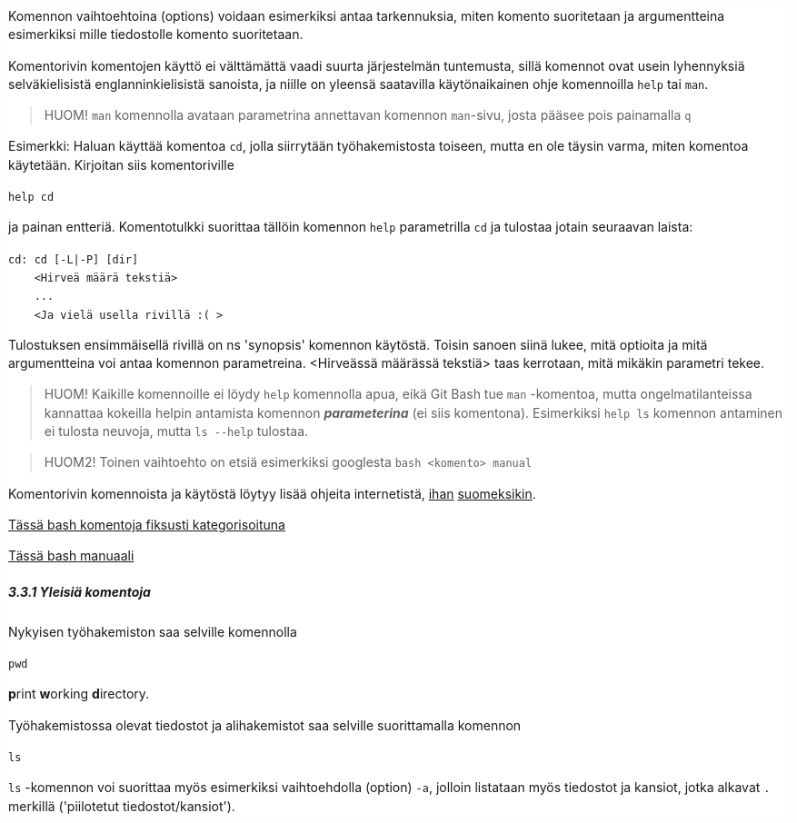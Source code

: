 Komennon vaihtoehtoina (options) voidaan esimerkiksi antaa tarkennuksia, miten komento suoritetaan ja argumentteina esimerkiksi mille tiedostolle komento suoritetaan.

Komentorivin komentojen käyttö ei välttämättä vaadi suurta järjestelmän tuntemusta, sillä komennot ovat usein lyhennyksiä selväkielisistä englanninkielisistä sanoista, ja niille on yleensä saatavilla käytönaikainen ohje komennoilla `help` tai `man`.

>HUOM! `man` komennolla avataan parametrina annettavan komennon `man`-sivu, josta pääsee pois painamalla `q`

Esimerkki: Haluan käyttää komentoa `cd`, jolla siirrytään työhakemistosta toiseen, mutta en ole täysin varma, miten komentoa käytetään. Kirjoitan siis komentoriville
```
help cd
```
ja painan entteriä. Komentotulkki suorittaa tällöin komennon `help` parametrilla `cd` ja tulostaa jotain seuraavan laista:
```
cd: cd [-L|-P] [dir]
    <Hirveä määrä tekstiä>
    ...
    <Ja vielä usella rivillä :( >
```
Tulostuksen ensimmäisellä rivillä on ns 'synopsis' komennon käytöstä. Toisin sanoen siinä lukee, mitä optioita ja mitä argumentteina voi antaa komennon parametreina. <Hirveässä määrässä tekstiä> taas kerrotaan, mitä mikäkin parametri tekee.

>HUOM! Kaikille komennoille ei löydy `help` komennolla apua, eikä Git Bash tue `man` -komentoa, mutta ongelmatilanteissa kannattaa kokeilla helpin antamista komennon ___parameterina___ (ei siis komentona). Esimerkiksi `help ls` komennon antaminen ei tulosta neuvoja, mutta `ls --help` tulostaa.

>HUOM2! Toinen vaihtoehto on etsiä esimerkiksi googlesta `bash <komento> manual`


Komentorivin komennoista ja käytöstä löytyy lisää ohjeita internetistä, [ihan](http://appro.mit.jyu.fi/itkp1011/luennot/cli/) [suomeksikin](http://users.jyu.fi/~nieminen/ohj1/materiaalia/tyokaluohjeet/komentorivi_selviytyminen.html).

[Tässä bash komentoja fiksusti kategorisoituna](https://courses.cs.washington.edu/courses/cse390a/14au/bash.html)

[Tässä bash manuaali](http://www.gnu.org/savannah-checkouts/gnu/bash/manual/bash.html)


##### 3.3.1 Yleisiä komentoja
Nykyisen työhakemiston saa selville komennolla
```
pwd
```
**p**rint **w**orking **d**irectory.

Työhakemistossa olevat tiedostot ja alihakemistot saa selville suorittamalla komennon
```
ls
```
`ls` -komennon voi suorittaa myös esimerkiksi vaihtoehdolla (option) `-a`, jolloin listataan myös tiedostot ja kansiot, jotka alkavat `.` merkillä ('piilotetut tiedostot/kansiot').
